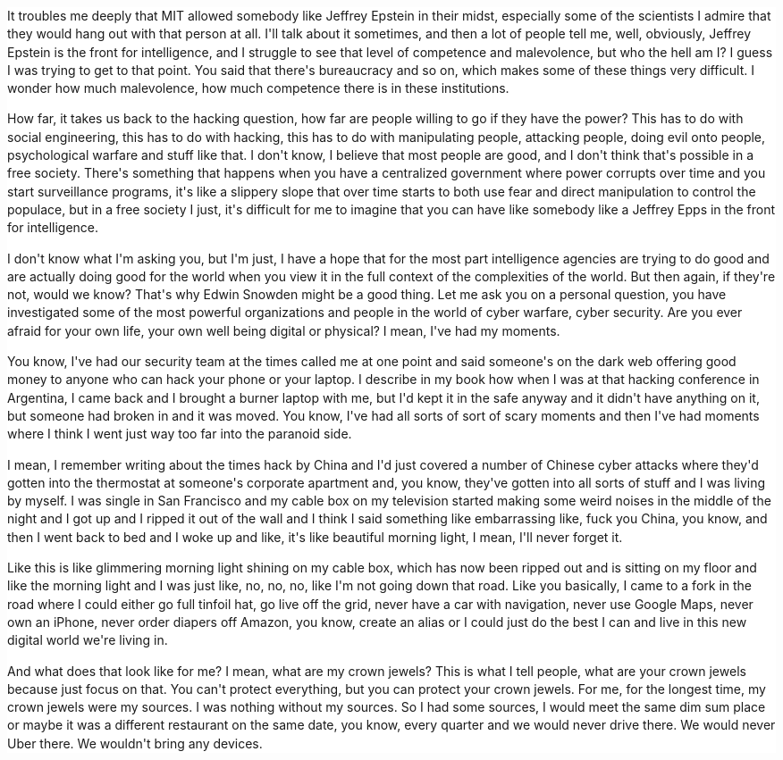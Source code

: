 It troubles me deeply that MIT allowed somebody like Jeffrey Epstein in their midst, especially some of the scientists I admire that they would hang out with that person at all. I'll talk about it sometimes, and then a lot of people tell me, well, obviously, Jeffrey Epstein is the front for intelligence, and I struggle to see that level of competence and malevolence, but who the hell am I? I guess I was trying to get to that point. You said that there's bureaucracy and so on, which makes some of these things very difficult. I wonder how much malevolence, how much competence there is in these institutions.

How far, it takes us back to the hacking question, how far are people willing to go if they have the power? This has to do with social engineering, this has to do with hacking, this has to do with manipulating people, attacking people, doing evil onto people, psychological warfare and stuff like that. I don't know, I believe that most people are good, and I don't think that's possible in a free society. There's something that happens when you have a centralized government where power corrupts over time and you start surveillance programs, it's like a slippery slope that over time starts to both use fear and direct manipulation to control the populace, but in a free society I just, it's difficult for me to imagine that you can have like somebody like a Jeffrey Epps in the front for intelligence.

I don't know what I'm asking you, but I'm just, I have a hope that for the most part intelligence agencies are trying to do good and are actually doing good for the world when you view it in the full context of the complexities of the world. But then again, if they're not, would we know? That's why Edwin Snowden might be a good thing. Let me ask you on a personal question, you have investigated some of the most powerful organizations and people in the world of cyber warfare, cyber security. Are you ever afraid for your own life, your own well being digital or physical? I mean, I've had my moments.

You know, I've had our security team at the times called me at one point and said someone's on the dark web offering good money to anyone who can hack your phone or your laptop. I describe in my book how when I was at that hacking conference in Argentina, I came back and I brought a burner laptop with me, but I'd kept it in the safe anyway and it didn't have anything on it, but someone had broken in and it was moved. You know, I've had all sorts of sort of scary moments and then I've had moments where I think I went just way too far into the paranoid side.

I mean, I remember writing about the times hack by China and I'd just covered a number of Chinese cyber attacks where they'd gotten into the thermostat at someone's corporate apartment and, you know, they've gotten into all sorts of stuff and I was living by myself. I was single in San Francisco and my cable box on my television started making some weird noises in the middle of the night and I got up and I ripped it out of the wall and I think I said something like embarrassing like, fuck you China, you know, and then I went back to bed and I woke up and like, it's like beautiful morning light, I mean, I'll never forget it.

Like this is like glimmering morning light shining on my cable box, which has now been ripped out and is sitting on my floor and like the morning light and I was just like, no, no, no, like I'm not going down that road. Like you basically, I came to a fork in the road where I could either go full tinfoil hat, go live off the grid, never have a car with navigation, never use Google Maps, never own an iPhone, never order diapers off Amazon, you know, create an alias or I could just do the best I can and live in this new digital world we're living in.

And what does that look like for me? I mean, what are my crown jewels? This is what I tell people, what are your crown jewels because just focus on that. You can't protect everything, but you can protect your crown jewels. For me, for the longest time, my crown jewels were my sources. I was nothing without my sources. So I had some sources, I would meet the same dim sum place or maybe it was a different restaurant on the same date, you know, every quarter and we would never drive there. We would never Uber there. We wouldn't bring any devices.
